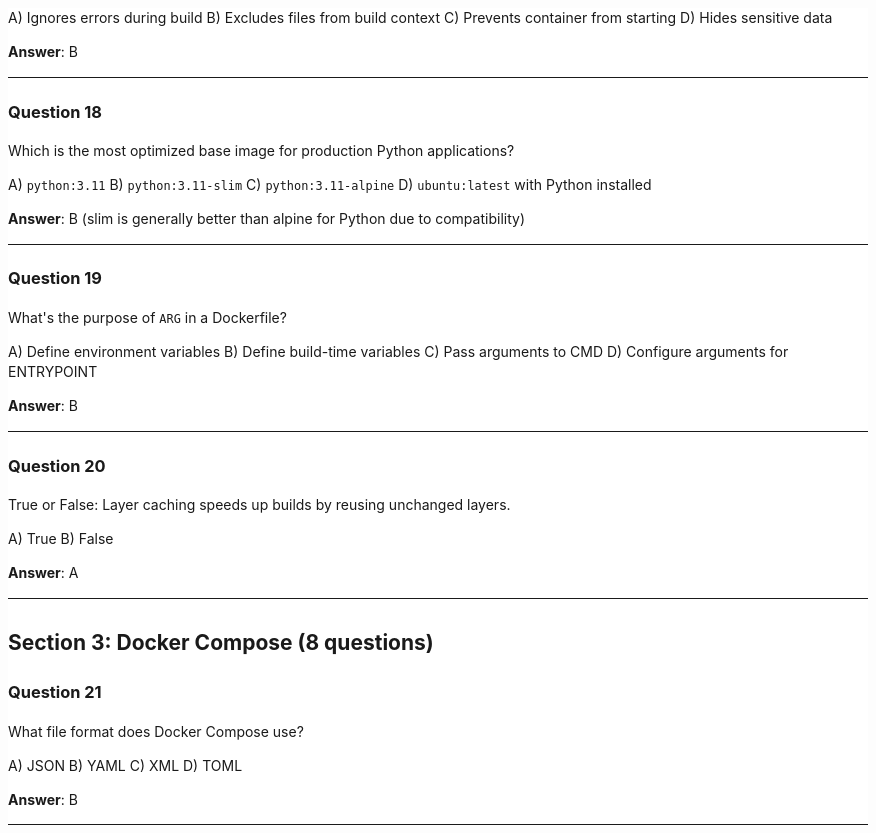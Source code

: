 A) Ignores errors during build
B) Excludes files from build context
C) Prevents container from starting
D) Hides sensitive data

**Answer**: B

---

### Question 18
Which is the most optimized base image for production Python applications?

A) `python:3.11`
B) `python:3.11-slim`
C) `python:3.11-alpine`
D) `ubuntu:latest` with Python installed

**Answer**: B (slim is generally better than alpine for Python due to compatibility)

---

### Question 19
What's the purpose of `ARG` in a Dockerfile?

A) Define environment variables
B) Define build-time variables
C) Pass arguments to CMD
D) Configure arguments for ENTRYPOINT

**Answer**: B

---

### Question 20
True or False: Layer caching speeds up builds by reusing unchanged layers.

A) True
B) False

**Answer**: A

---

## Section 3: Docker Compose (8 questions)

### Question 21
What file format does Docker Compose use?

A) JSON
B) YAML
C) XML
D) TOML

**Answer**: B

---